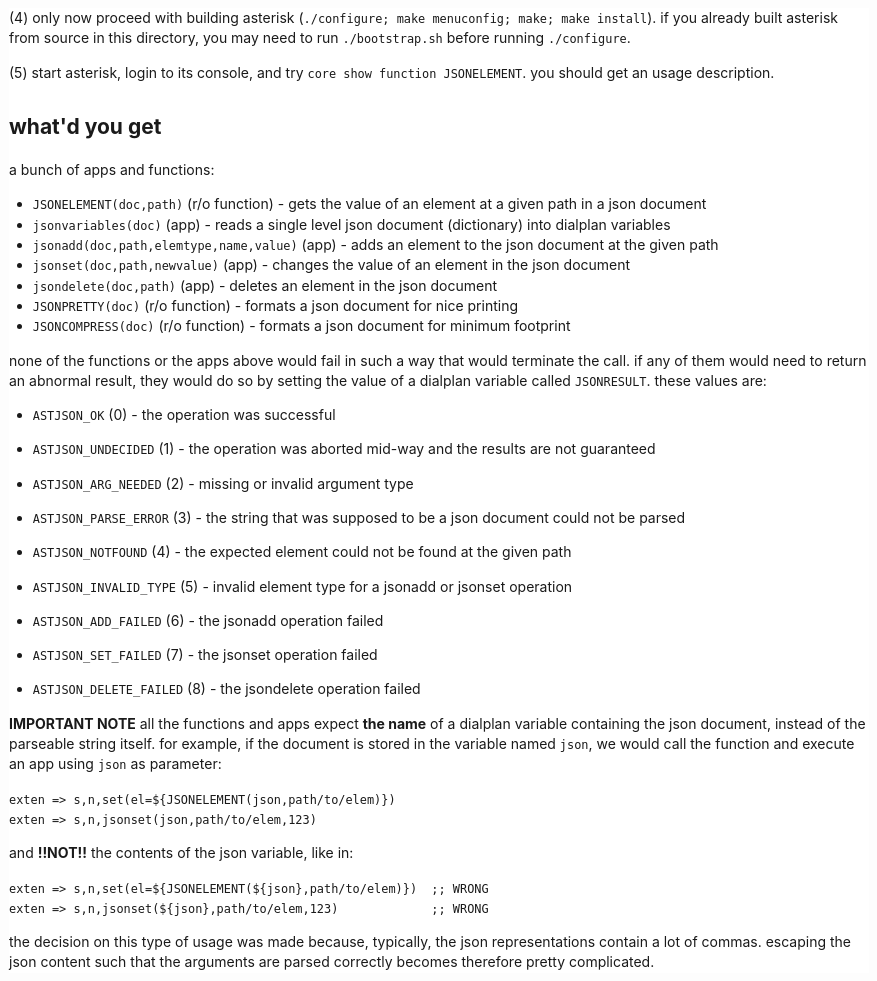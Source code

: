 (4) only now proceed with building asterisk (`./configure; make menuconfig; make; make install`). 
if you already built asterisk from source in this directory, you may need to run `./bootstrap.sh` 
before running `./configure`.

(5) start asterisk, login to its console, and try `core show function JSONELEMENT`. you should get 
an usage description.

what'd you get
--------------
a bunch of apps and functions:

- `JSONELEMENT(doc,path)` (r/o function) - gets the value of an element at a given path in a json document
- `jsonvariables(doc)` (app) - reads a single level json document (dictionary) into dialplan variables
- `jsonadd(doc,path,elemtype,name,value)` (app) - adds an element to the json document at the given path
- `jsonset(doc,path,newvalue)` (app) - changes the value of an element in the json document
- `jsondelete(doc,path)` (app) - deletes an element in the json document
- `JSONPRETTY(doc)` (r/o function) - formats a json document for nice printing
- `JSONCOMPRESS(doc)` (r/o function) - formats a json document for minimum footprint

none of the functions or the apps above would fail in such a way that would terminate the call. if 
any of them would need to return an abnormal result, they would do so by setting the value of a 
dialplan variable called `JSONRESULT`. these values are:

* `ASTJSON_OK` (0) - the operation was successful

* `ASTJSON_UNDECIDED` (1) - the operation was aborted mid-way and the results are not guaranteed

* `ASTJSON_ARG_NEEDED` (2) - missing or invalid argument type

* `ASTJSON_PARSE_ERROR` (3) - the string that was supposed to be a json document could not be parsed

* `ASTJSON_NOTFOUND` (4) - the expected element could not be found at the given path

* `ASTJSON_INVALID_TYPE` (5) - invalid element type for a jsonadd or jsonset operation

* `ASTJSON_ADD_FAILED` (6) - the jsonadd operation failed

* `ASTJSON_SET_FAILED` (7) - the jsonset operation failed

* `ASTJSON_DELETE_FAILED` (8) - the jsondelete operation failed

__IMPORTANT NOTE__ all the functions and apps expect **the name** of a dialplan variable containing 
the json document, instead of the parseable string itself. for example, if the document is stored in 
the variable named `json`, we would call the function and execute an app using `json` as parameter:

    exten => s,n,set(el=${JSONELEMENT(json,path/to/elem)})  
    exten => s,n,jsonset(json,path/to/elem,123) 

and __!!NOT!!__ the contents of the json variable, like in:

    exten => s,n,set(el=${JSONELEMENT(${json},path/to/elem)})  ;; WRONG
    exten => s,n,jsonset(${json},path/to/elem,123)             ;; WRONG

the decision on this type of usage was made because, typically, the json representations contain a 
lot of commas. escaping the json content such that the arguments are parsed correctly becomes 
therefore pretty complicated.
